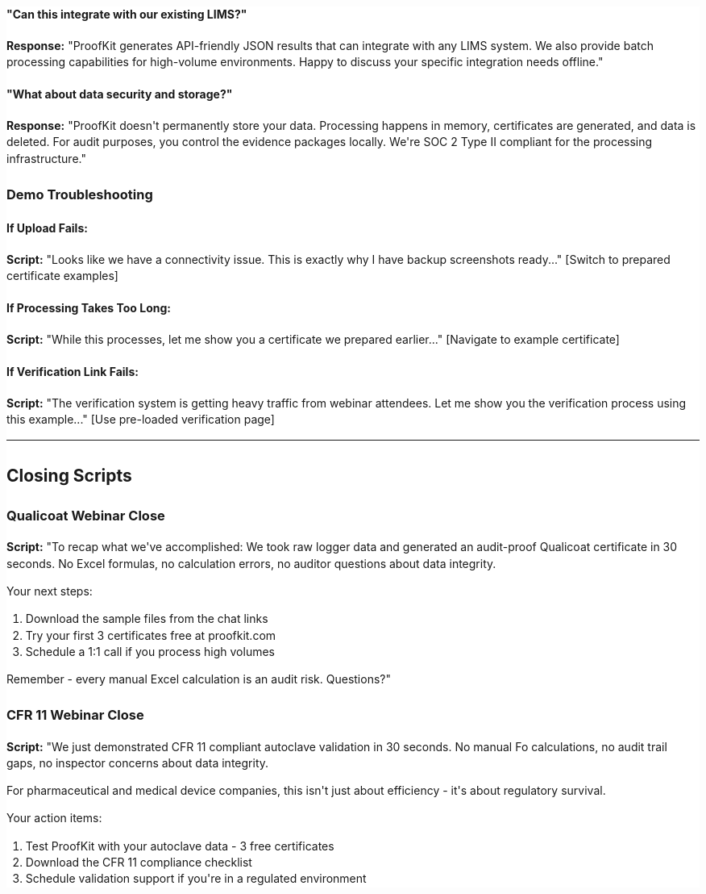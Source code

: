 #### "Can this integrate with our existing LIMS?"
**Response:** "ProofKit generates API-friendly JSON results that can integrate with any LIMS system. We also provide batch processing capabilities for high-volume environments. Happy to discuss your specific integration needs offline."

#### "What about data security and storage?"
**Response:** "ProofKit doesn't permanently store your data. Processing happens in memory, certificates are generated, and data is deleted. For audit purposes, you control the evidence packages locally. We're SOC 2 Type II compliant for the processing infrastructure."

### Demo Troubleshooting

#### If Upload Fails:
**Script:** "Looks like we have a connectivity issue. This is exactly why I have backup screenshots ready..." [Switch to prepared certificate examples]

#### If Processing Takes Too Long:
**Script:** "While this processes, let me show you a certificate we prepared earlier..." [Navigate to example certificate]

#### If Verification Link Fails:
**Script:** "The verification system is getting heavy traffic from webinar attendees. Let me show you the verification process using this example..." [Use pre-loaded verification page]

---

## Closing Scripts

### Qualicoat Webinar Close
**Script:** "To recap what we've accomplished: We took raw logger data and generated an audit-proof Qualicoat certificate in 30 seconds. No Excel formulas, no calculation errors, no auditor questions about data integrity.

Your next steps:
1. Download the sample files from the chat links
2. Try your first 3 certificates free at proofkit.com
3. Schedule a 1:1 call if you process high volumes

Remember - every manual Excel calculation is an audit risk. Questions?"

### CFR 11 Webinar Close
**Script:** "We just demonstrated CFR 11 compliant autoclave validation in 30 seconds. No manual Fo calculations, no audit trail gaps, no inspector concerns about data integrity.

For pharmaceutical and medical device companies, this isn't just about efficiency - it's about regulatory survival. 

Your action items:
1. Test ProofKit with your autoclave data - 3 free certificates
2. Download the CFR 11 compliance checklist
3. Schedule validation support if you're in a regulated environment

